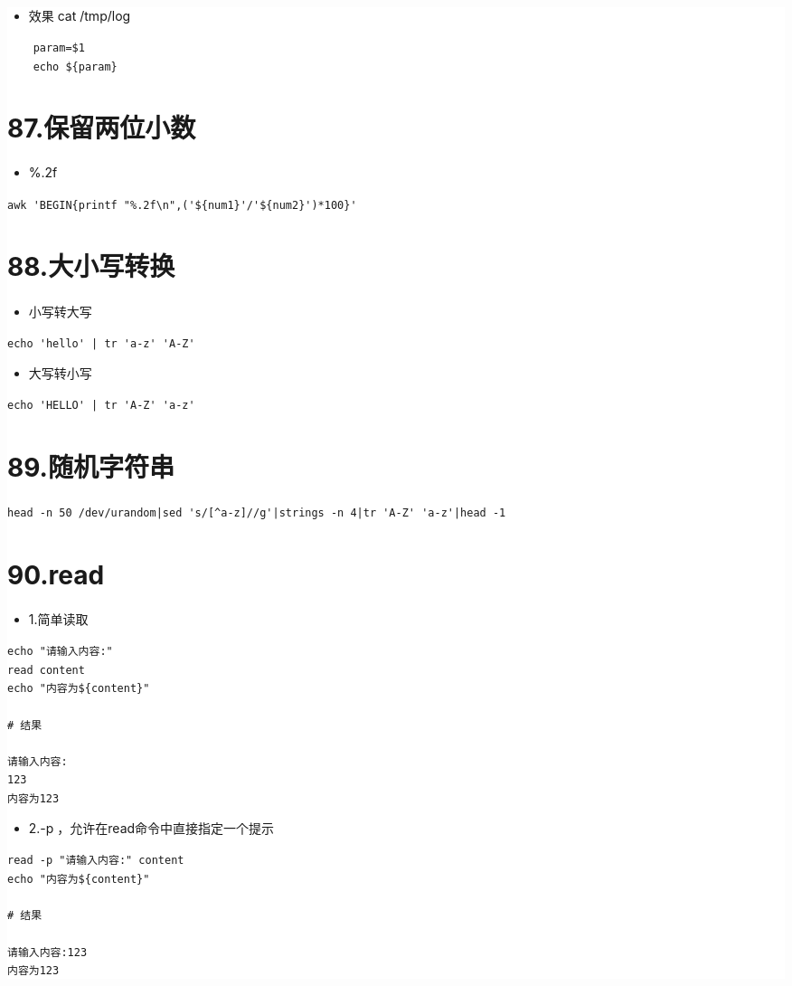 - 效果 cat  /tmp/log
```
    param=$1
    echo ${param}
```

# 87.保留两位小数
- %.2f
```
awk 'BEGIN{printf "%.2f\n",('${num1}'/'${num2}')*100}'
```

# 88.大小写转换
- 小写转大写
```
echo 'hello' | tr 'a-z' 'A-Z'
```

- 大写转小写
```
echo 'HELLO' | tr 'A-Z' 'a-z'
```

# 89.随机字符串
```
head -n 50 /dev/urandom|sed 's/[^a-z]//g'|strings -n 4|tr 'A-Z' 'a-z'|head -1
```

# 90.read
- 1.简单读取
```
echo "请输入内容:"
read content
echo "内容为${content}"

# 结果

请输入内容:
123
内容为123
```
- 2.-p ，允许在read命令中直接指定一个提示
```
read -p "请输入内容:" content
echo "内容为${content}"

# 结果

请输入内容:123
内容为123

```

